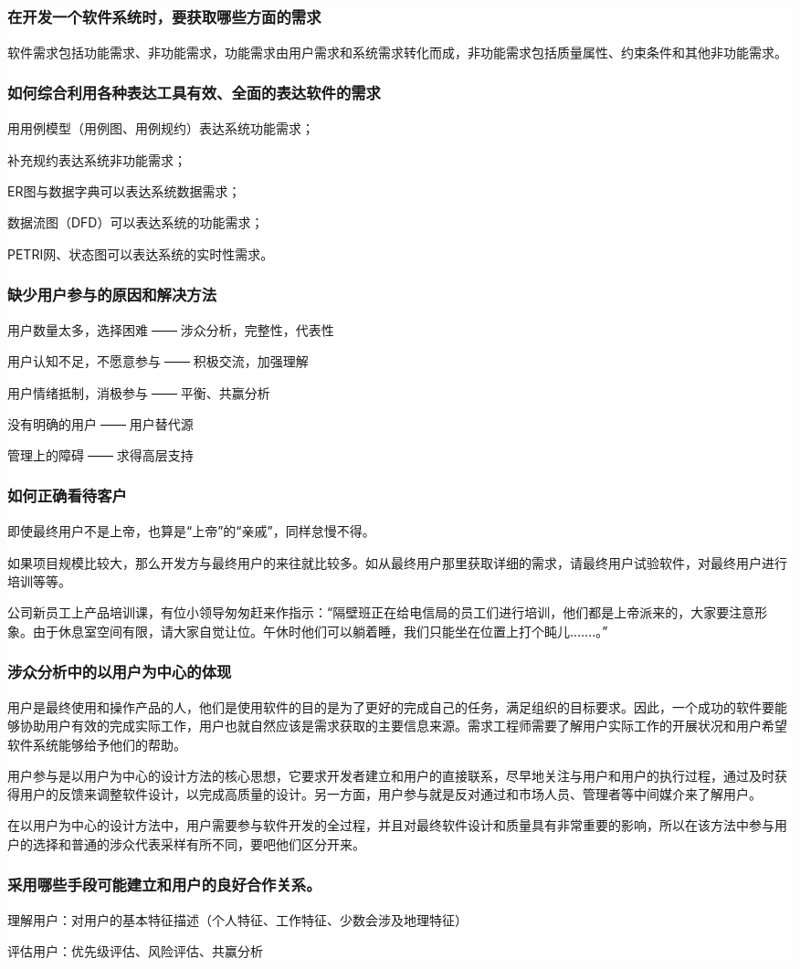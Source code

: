 

### 在开发一个软件系统时，要获取哪些方面的需求

软件需求包括功能需求、非功能需求，功能需求由用户需求和系统需求转化而成，非功能需求包括质量属性、约束条件和其他非功能需求。



### 如何综合利用各种表达工具有效、全面的表达软件的需求

用用例模型（用例图、用例规约）表达系统功能需求；

补充规约表达系统非功能需求；

ER图与数据字典可以表达系统数据需求；

数据流图（DFD）可以表达系统的功能需求；

PETRI网、状态图可以表达系统的实时性需求。

### 缺少用户参与的原因和解决方法

用户数量太多，选择困难 —— 涉众分析，完整性，代表性

用户认知不足，不愿意参与 —— 积极交流，加强理解

用户情绪抵制，消极参与 —— 平衡、共赢分析

没有明确的用户 —— 用户替代源

管理上的障碍 —— 求得高层支持



### 如何正确看待客户

即使最终用户不是上帝，也算是“上帝”的“亲戚”，同样怠慢不得。

如果项目规模比较大，那么开发方与最终用户的来往就比较多。如从最终用户那里获取详细的需求，请最终用户试验软件，对最终用户进行培训等等。

公司新员工上产品培训课，有位小领导匆匆赶来作指示：“隔壁班正在给电信局的员工们进行培训，他们都是上帝派来的，大家要注意形象。由于休息室空间有限，请大家自觉让位。午休时他们可以躺着睡，我们只能坐在位置上打个盹儿…….。”



### 涉众分析中的以用户为中心的体现

用户是最终使用和操作产品的人，他们是使用软件的目的是为了更好的完成自己的任务，满足组织的目标要求。因此，一个成功的软件要能够协助用户有效的完成实际工作，用户也就自然应该是需求获取的主要信息来源。需求工程师需要了解用户实际工作的开展状况和用户希望软件系统能够给予他们的帮助。

用户参与是以用户为中心的设计方法的核心思想，它要求开发者建立和用户的直接联系，尽早地关注与用户和用户的执行过程，通过及时获得用户的反馈来调整软件设计，以完成高质量的设计。另一方面，用户参与就是反对通过和市场人员、管理者等中间媒介来了解用户。

在以用户为中心的设计方法中，用户需要参与软件开发的全过程，并且对最终软件设计和质量具有非常重要的影响，所以在该方法中参与用户的选择和普通的涉众代表采样有所不同，要吧他们区分开来。



### 采用哪些手段可能建立和用户的良好合作关系。

理解用户：对用户的基本特征描述（个人特征、工作特征、少数会涉及地理特征）

评估用户：优先级评估、风险评估、共赢分析
